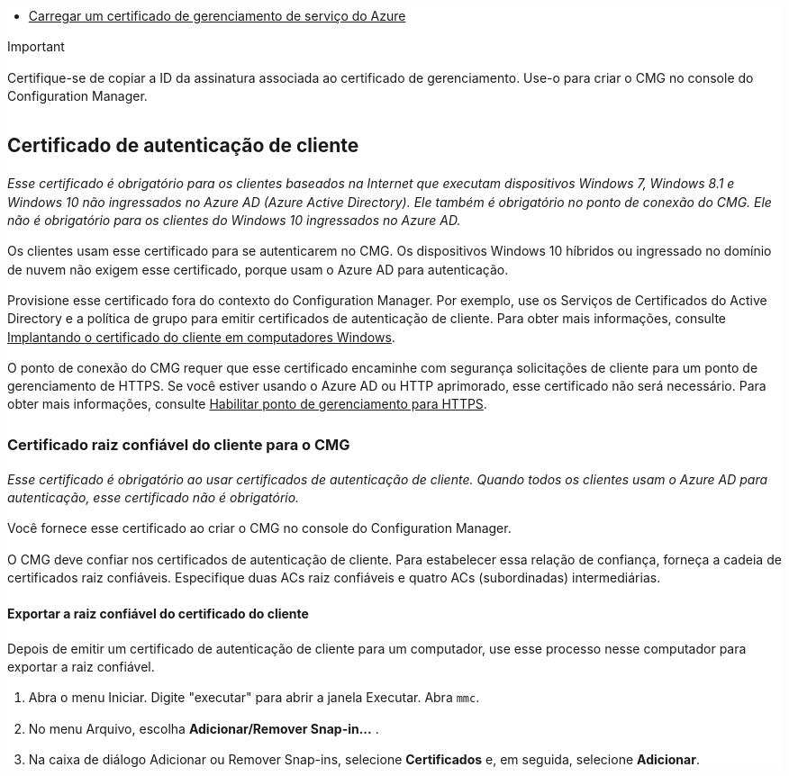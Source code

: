 - [Carregar um certificado de gerenciamento de serviço do Azure](https://docs.microsoft.com/azure/azure-api-management-certs)  

> [!IMPORTANT]
> Certifique-se de copiar a ID da assinatura associada ao certificado de gerenciamento. Use-o para criar o CMG no console do Configuration Manager.



## <a name="bkmk_clientauth"></a> Certificado de autenticação de cliente

*Esse certificado é obrigatório para os clientes baseados na Internet que executam dispositivos Windows 7, Windows 8.1 e Windows 10 não ingressados no Azure AD (Azure Active Directory). Ele também é obrigatório no ponto de conexão do CMG. Ele não é obrigatório para os clientes do Windows 10 ingressados no Azure AD.*

Os clientes usam esse certificado para se autenticarem no CMG. Os dispositivos Windows 10 híbridos ou ingressado no domínio de nuvem não exigem esse certificado, porque usam o Azure AD para autenticação.

Provisione esse certificado fora do contexto do Configuration Manager. Por exemplo, use os Serviços de Certificados do Active Directory e a política de grupo para emitir certificados de autenticação de cliente. Para obter mais informações, consulte [Implantando o certificado do cliente em computadores Windows](/sccm/core/plan-design/network/example-deployment-of-pki-certificates#BKMK_client2008_cm2012).

O ponto de conexão do CMG requer que esse certificado encaminhe com segurança solicitações de cliente para um ponto de gerenciamento de HTTPS. Se você estiver usando o Azure AD ou HTTP aprimorado, esse certificado não será necessário. Para obter mais informações, consulte [Habilitar ponto de gerenciamento para HTTPS](#bkmk_mphttps).


### <a name="bkmk_clientroot"></a> Certificado raiz confiável do cliente para o CMG

*Esse certificado é obrigatório ao usar certificados de autenticação de cliente. Quando todos os clientes usam o Azure AD para autenticação, esse certificado não é obrigatório.* 

Você fornece esse certificado ao criar o CMG no console do Configuration Manager.

O CMG deve confiar nos certificados de autenticação de cliente. Para estabelecer essa relação de confiança, forneça a cadeia de certificados raiz confiáveis. Especifique duas ACs raiz confiáveis e quatro ACs (subordinadas) intermediárias. 


#### <a name="export-the-client-certificates-trusted-root"></a>Exportar a raiz confiável do certificado do cliente

Depois de emitir um certificado de autenticação de cliente para um computador, use esse processo nesse computador para exportar a raiz confiável.

1.  Abra o menu Iniciar. Digite "executar" para abrir a janela Executar. Abra `mmc`.  

2.  No menu Arquivo, escolha **Adicionar/Remover Snap-in...** .  

3.  Na caixa de diálogo Adicionar ou Remover Snap-ins, selecione **Certificados** e, em seguida, selecione **Adicionar**.  
